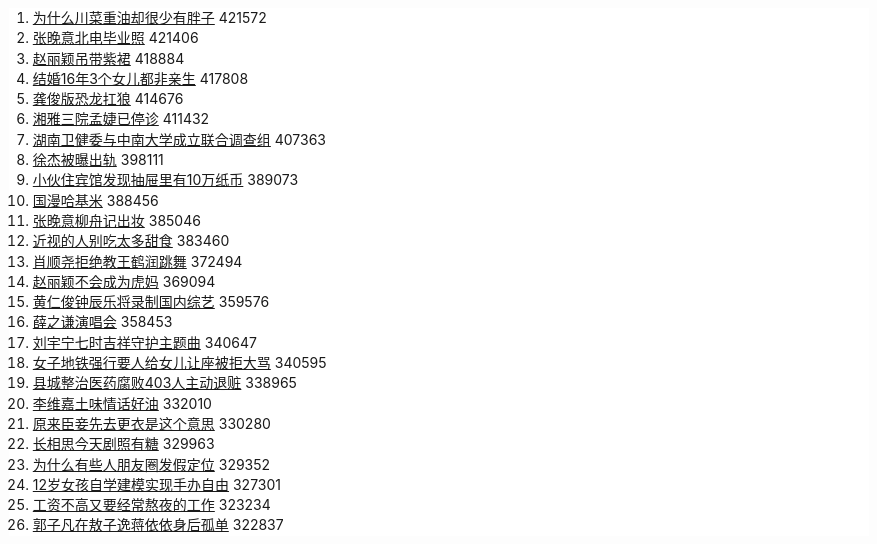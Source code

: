 1. [为什么川菜重油却很少有胖子](https://s.weibo.com/weibo?q=%23%E4%B8%BA%E4%BB%80%E4%B9%88%E5%B7%9D%E8%8F%9C%E9%87%8D%E6%B2%B9%E5%8D%B4%E5%BE%88%E5%B0%91%E6%9C%89%E8%83%96%E5%AD%90%23&t=31&band_rank=21&Refer=top) 421572
1. [张晚意北电毕业照](https://s.weibo.com/weibo?q=%23%E5%BC%A0%E6%99%9A%E6%84%8F%E5%8C%97%E7%94%B5%E6%AF%95%E4%B8%9A%E7%85%A7%23&t=31&band_rank=27&Refer=top) 421406
1. [赵丽颖吊带紫裙](https://s.weibo.com/weibo?q=%23%E8%B5%B5%E4%B8%BD%E9%A2%96%E5%90%8A%E5%B8%A6%E7%B4%AB%E8%A3%99%23&t=31&band_rank=25&Refer=top) 418884
1. [结婚16年3个女儿都非亲生](https://s.weibo.com/weibo?q=%23%E7%BB%93%E5%A9%9A16%E5%B9%B43%E4%B8%AA%E5%A5%B3%E5%84%BF%E9%83%BD%E9%9D%9E%E4%BA%B2%E7%94%9F%23&t=31&band_rank=31&Refer=top) 417808
1. [龚俊版恐龙扛狼](https://s.weibo.com/weibo?q=%E9%BE%9A%E4%BF%8A%E7%89%88%E6%81%90%E9%BE%99%E6%89%9B%E7%8B%BC&t=31&band_rank=42&Refer=top) 414676
1. [湘雅三院孟婕已停诊](https://s.weibo.com/weibo?q=%23%E6%B9%98%E9%9B%85%E4%B8%89%E9%99%A2%E5%AD%9F%E5%A9%95%E5%B7%B2%E5%81%9C%E8%AF%8A%23&t=31&band_rank=50&Refer=top) 411432
1. [湖南卫健委与中南大学成立联合调查组](https://s.weibo.com/weibo?q=%23%E6%B9%96%E5%8D%97%E5%8D%AB%E5%81%A5%E5%A7%94%E4%B8%8E%E4%B8%AD%E5%8D%97%E5%A4%A7%E5%AD%A6%E6%88%90%E7%AB%8B%E8%81%94%E5%90%88%E8%B0%83%E6%9F%A5%E7%BB%84%23&t=31&band_rank=46&Refer=top) 407363
1. [徐杰被曝出轨](https://s.weibo.com/weibo?q=%E5%BE%90%E6%9D%B0%E8%A2%AB%E6%9B%9D%E5%87%BA%E8%BD%A8&t=31&band_rank=21&Refer=top) 398111
1. [小伙住宾馆发现抽屉里有10万纸币](https://s.weibo.com/weibo?q=%23%E5%B0%8F%E4%BC%99%E4%BD%8F%E5%AE%BE%E9%A6%86%E5%8F%91%E7%8E%B0%E6%8A%BD%E5%B1%89%E9%87%8C%E6%9C%8910%E4%B8%87%E7%BA%B8%E5%B8%81%23&t=31&band_rank=22&Refer=top) 389073
1. [国漫哈基米](https://s.weibo.com/weibo?q=%23%E5%9B%BD%E6%BC%AB%E5%93%88%E5%9F%BA%E7%B1%B3%23&t=31&band_rank=23&Refer=top) 388456
1. [张晚意柳舟记出妆](https://s.weibo.com/weibo?q=%23%E5%BC%A0%E6%99%9A%E6%84%8F%E6%9F%B3%E8%88%9F%E8%AE%B0%E5%87%BA%E5%A6%86%23&t=31&band_rank=26&Refer=top) 385046
1. [近视的人别吃太多甜食](https://s.weibo.com/weibo?q=%E8%BF%91%E8%A7%86%E7%9A%84%E4%BA%BA%E5%88%AB%E5%90%83%E5%A4%AA%E5%A4%9A%E7%94%9C%E9%A3%9F&t=31&band_rank=21&Refer=top) 383460
1. [肖顺尧拒绝教王鹤润跳舞](https://s.weibo.com/weibo?q=%23%E8%82%96%E9%A1%BA%E5%B0%A7%E6%8B%92%E7%BB%9D%E6%95%99%E7%8E%8B%E9%B9%A4%E6%B6%A6%E8%B7%B3%E8%88%9E%23&t=31&band_rank=16&Refer=top) 372494
1. [赵丽颖不会成为虎妈](https://s.weibo.com/weibo?q=%23%E8%B5%B5%E4%B8%BD%E9%A2%96%E4%B8%8D%E4%BC%9A%E6%88%90%E4%B8%BA%E8%99%8E%E5%A6%88%23&t=31&band_rank=46&Refer=top) 369094
1. [黄仁俊钟辰乐将录制国内综艺](https://s.weibo.com/weibo?q=%23%E9%BB%84%E4%BB%81%E4%BF%8A%E9%92%9F%E8%BE%B0%E4%B9%90%E5%B0%86%E5%BD%95%E5%88%B6%E5%9B%BD%E5%86%85%E7%BB%BC%E8%89%BA%23&t=31&band_rank=26&Refer=top) 359576
1. [薛之谦演唱会](https://s.weibo.com/weibo?q=%E8%96%9B%E4%B9%8B%E8%B0%A6%E6%BC%94%E5%94%B1%E4%BC%9A&t=31&band_rank=23&Refer=top) 358453
1. [刘宇宁七时吉祥守护主题曲](https://s.weibo.com/weibo?q=%23%E5%88%98%E5%AE%87%E5%AE%81%E4%B8%83%E6%97%B6%E5%90%89%E7%A5%A5%E5%AE%88%E6%8A%A4%E4%B8%BB%E9%A2%98%E6%9B%B2%23&t=31&band_rank=27&Refer=top) 340647
1. [女子地铁强行要人给女儿让座被拒大骂](https://s.weibo.com/weibo?q=%23%E5%A5%B3%E5%AD%90%E5%9C%B0%E9%93%81%E5%BC%BA%E8%A1%8C%E8%A6%81%E4%BA%BA%E7%BB%99%E5%A5%B3%E5%84%BF%E8%AE%A9%E5%BA%A7%E8%A2%AB%E6%8B%92%E5%A4%A7%E9%AA%82%23&t=31&band_rank=48&Refer=top) 340595
1. [县城整治医药腐败403人主动退赃](https://s.weibo.com/weibo?q=%23%E5%8E%BF%E5%9F%8E%E6%95%B4%E6%B2%BB%E5%8C%BB%E8%8D%AF%E8%85%90%E8%B4%A5403%E4%BA%BA%E4%B8%BB%E5%8A%A8%E9%80%80%E8%B5%83%23&t=31&band_rank=20&Refer=top) 338965
1. [李维嘉土味情话好油](https://s.weibo.com/weibo?q=%E6%9D%8E%E7%BB%B4%E5%98%89%E5%9C%9F%E5%91%B3%E6%83%85%E8%AF%9D%E5%A5%BD%E6%B2%B9&t=31&band_rank=40&Refer=top) 332010
1. [原来臣妾先去更衣是这个意思](https://s.weibo.com/weibo?q=%23%E5%8E%9F%E6%9D%A5%E8%87%A3%E5%A6%BE%E5%85%88%E5%8E%BB%E6%9B%B4%E8%A1%A3%E6%98%AF%E8%BF%99%E4%B8%AA%E6%84%8F%E6%80%9D%23&t=31&band_rank=22&Refer=top) 330280
1. [长相思今天剧照有糖](https://s.weibo.com/weibo?q=%23%E9%95%BF%E7%9B%B8%E6%80%9D%E4%BB%8A%E5%A4%A9%E5%89%A7%E7%85%A7%E6%9C%89%E7%B3%96%23&t=31&band_rank=38&Refer=top) 329963
1. [为什么有些人朋友圈发假定位](https://s.weibo.com/weibo?q=%23%E4%B8%BA%E4%BB%80%E4%B9%88%E6%9C%89%E4%BA%9B%E4%BA%BA%E6%9C%8B%E5%8F%8B%E5%9C%88%E5%8F%91%E5%81%87%E5%AE%9A%E4%BD%8D%23&t=31&band_rank=23&Refer=top) 329352
1. [12岁女孩自学建模实现手办自由](https://s.weibo.com/weibo?q=%2312%E5%B2%81%E5%A5%B3%E5%AD%A9%E8%87%AA%E5%AD%A6%E5%BB%BA%E6%A8%A1%E5%AE%9E%E7%8E%B0%E6%89%8B%E5%8A%9E%E8%87%AA%E7%94%B1%23&t=31&band_rank=48&Refer=top) 327301
1. [工资不高又要经常熬夜的工作](https://s.weibo.com/weibo?q=%23%E5%B7%A5%E8%B5%84%E4%B8%8D%E9%AB%98%E5%8F%88%E8%A6%81%E7%BB%8F%E5%B8%B8%E7%86%AC%E5%A4%9C%E7%9A%84%E5%B7%A5%E4%BD%9C%23&t=31&band_rank=22&Refer=top) 323234
1. [郭子凡在敖子逸蒋依依身后孤单](https://s.weibo.com/weibo?q=%23%E9%83%AD%E5%AD%90%E5%87%A1%E5%9C%A8%E6%95%96%E5%AD%90%E9%80%B8%E8%92%8B%E4%BE%9D%E4%BE%9D%E8%BA%AB%E5%90%8E%E5%AD%A4%E5%8D%95%23&t=31&band_rank=26&Refer=top) 322837